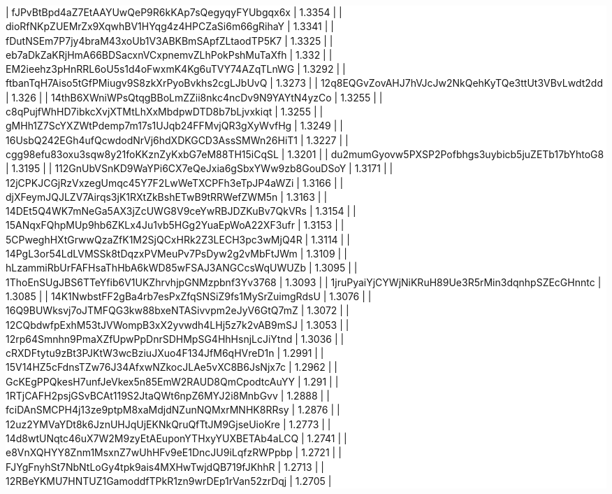 | fJPvBtBpd4aZ7EtAAYUwQeP9R6kKAp7sQegyqyFYUbgqx6x  | 1.3354  |
| dioRfNKpZUEMrZx9XqwhBV1HYqg4z4HPCZaSi6m66gRihaY  | 1.3341  |
| fDutNSEm7P7jy4braM43xoUb1V3ABKBmSApfZLtaodTP5K7  | 1.3325  |
| eb7aDkZaKRjHmA66BDSacxnVCxpnemvZLhPokPshMuTaXfh  | 1.332   |
| EM2ieehz3pHnRRL6oU5s1d4oFwxmK4Kg6uTVY74AZqTLnWG  | 1.3292  |
| ftbanTqH7Aiso5tGfPMiugv9S8zkXrPyoBvkhs2cgLJbUvQ  | 1.3273  |
| 12q8EQGvZovAHJ7hVJcJw2NkQehKyTQe3ttUt3VBvLwdt2dd | 1.326   |
| 14thB6XWniWPsQtqgBBoLmZZii8nkc4ncDv9N9YAYtN4yzCo | 1.3255  |
| c8qPujfWhHD7ibkcXvjXTMtLhXxMbdpwDTD8b7bLjvxkiqt  | 1.3255  |
| gMHh1Z7ScYXZWtPdemp7m17s1UJqb24FFMvjQR3gXyWvfHg  | 1.3249  |
| 16UsbQ242EGh4ufQcwdodNrVj6hdXDKGCD3AssSMWn26HiT1 | 1.3227  |
| cgg98efu83oxu3sqw8y21foKKznZyKxbG7eM88TH15iCqSL  | 1.3201  |
| du2mumGyovw5PXSP2Pofbhgs3uybicb5juZETb17bYhtoG8  | 1.3195  |
| 112GnUbVSnKD9WaYPi6CX7eQeJxia6gSbxYWw9zb8GouDSoY | 1.3171  |
| 12jCPKJCGjRzVxzegUmqc45Y7F2LwWeTXCPFh3eTpJP4aWZi | 1.3166  |
| djXFeymJQJLZV7Airqs3jK1RXtZkBshETwB9tRRWefZWM5n  | 1.3163  |
| 14DEt5Q4WK7mNeGa5AX3jZcUWG8V9ceYwRBJDZKuBv7QkVRs | 1.3154  |
| 15ANqxFQhpMUp9hb6ZKLx4Ju1vb5HGg2YuaEpWoA22XF3ufr | 1.3153  |
| 5CPweghHXtGrwwQzaZfK1M2SjQCxHRk2Z3LECH3pc3wMjQ4R | 1.3114  |
| 14PgL3or54LdLVMSSk8tDqzxPVMeuPv7PsDyw2g2vMbFtJWm | 1.3109  |
| hLzammiRbUrFAFHsaThHbA6kWD85wFSAJ3ANGCcsWqUWUZb  | 1.3095  |
| 1ThoEnSUgJBS6TTeYfib6V1UKZhrvhjpGNMzpbnf3Yv3768  | 1.3093  |
| 1jruPyaiYjCYWjNiKRuH89Ue3R5rMin3dqnhpSZEcGHnntc  | 1.3085  |
| 14K1NwbstFF2gBa4rb7esPxZfqSNSiZ9fs1MySrZuimgRdsU | 1.3076  |
| 16Q9BUWksvj7oJTMFQG3kw88bxeNTASivvpm2eJyV6GtQ7mZ | 1.3072  |
| 12CQbdwfpExhM53tJVWompB3xX2yvwdh4LHj5z7k2vAB9mSJ | 1.3053  |
| 12rp64Smnhn9PmaXZfUpwPpDnrSDHMpSG4HhHsnjLcJiYtnd | 1.3036  |
| cRXDFtytu9zBt3PJKtW3wcBziuJXuo4F134JfM6qHVreD1n  | 1.2991  |
| 15V14HZ5cFdnsTZw76J34AfxwNZkocJLAe5vXC8B6JsNjx7c | 1.2962  |
| GcKEgPPQkesH7unfJeVkex5n85EmW2RAUD8QmCpodtcAuYY  | 1.291   |
| 1RTjCAFH2psjGSvBCAt119S2JtaQWt6npZ6MYJ2i8MnbGvv  | 1.2888  |
| fciDAnSMCPH4j13ze9ptpM8xaMdjdNZunNQMxrMNHK8RRsy  | 1.2876  |
| 12uz2YMVaYDt8k6JznUHJqUjEKNkQruQfTtJM9GjseUioKre | 1.2773  |
| 14d8wtUNqtc46uX7W2M9zyEtAEuponYTHxyYUXBETAb4aLCQ | 1.2741  |
| e8VnXQHYY8Znm1MsxnZ7wUhHFv9eE1DncJU9iLqfzRWPpbp  | 1.2721  |
| FJYgFnyhSt7NbNtLoGy4tpk9ais4MXHwTwjdQB719fJKhhR  | 1.2713  |
| 12RBeYKMU7HNTUZ1GamoddfTPkR1zn9wrDEp1rVan52zrDqj | 1.2705  |